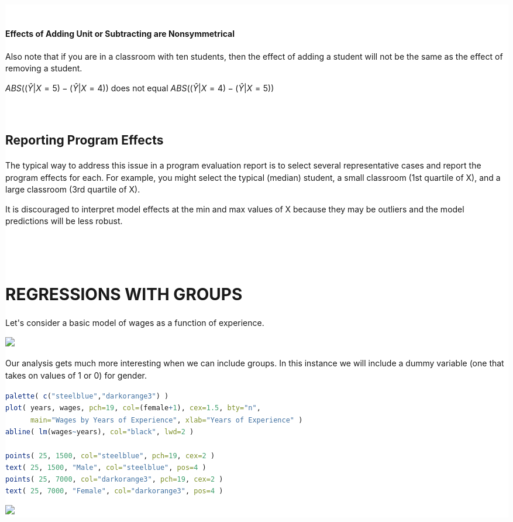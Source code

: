 <br>

#### Effects of Adding Unit or Subtracting are Nonsymmetrical

Also note that if you are in a classroom with ten students, then the effect of adding a student will not be the same as the effect of removing a student. 

$ABS( (\hat{Y} | X=5)  - (\hat{Y} | X=4 ) )$  does not equal  $ABS( (\hat{Y} | X=4)  - (\hat{Y} | X=5 ) )$

<br>


## Reporting Program Effects

The typical way to address this issue in a program evaluation report is to select several representative cases and report the program effects for each. For example, you might select the typical (median) student, a small classroom (1st quartile of X), and a large classroom (3rd quartile of X). 

It is discouraged to interpret model effects at the min and max values of X because they may be outliers and the model predictions will be less robust.



<br>
<br>


# REGRESSIONS WITH GROUPS

Let's consider a basic model of wages as a function of experience. 

<img src="specification-part-I_files/figure-html/unnamed-chunk-19-1.png" width="960" />





Our analysis gets much more interesting when we can include groups. In this instance we will include a dummy variable (one that takes on values of 1 or 0) for gender.


```r
palette( c("steelblue","darkorange3") )
plot( years, wages, pch=19, col=(female+1), cex=1.5, bty="n", 
      main="Wages by Years of Experience", xlab="Years of Experience" )
abline( lm(wages~years), col="black", lwd=2 )

points( 25, 1500, col="steelblue", pch=19, cex=2 )
text( 25, 1500, "Male", col="steelblue", pos=4 )
points( 25, 7000, col="darkorange3", pch=19, cex=2 )
text( 25, 7000, "Female", col="darkorange3", pos=4 )
```

<img src="specification-part-I_files/figure-html/unnamed-chunk-20-1.png" width="960" />

